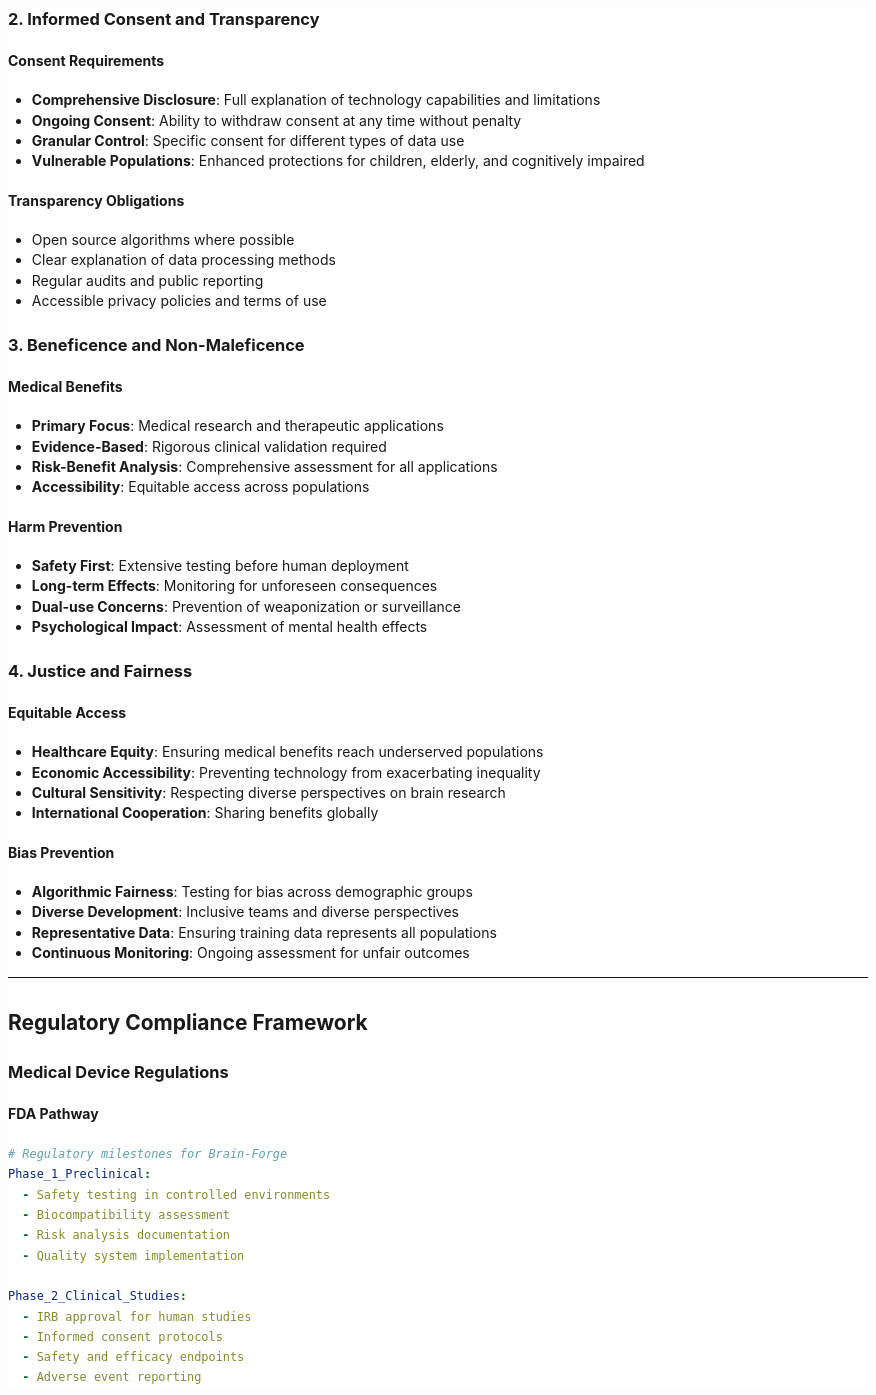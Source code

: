 ### 2. Informed Consent and Transparency

#### Consent Requirements
- **Comprehensive Disclosure**: Full explanation of technology capabilities and limitations
- **Ongoing Consent**: Ability to withdraw consent at any time without penalty
- **Granular Control**: Specific consent for different types of data use
- **Vulnerable Populations**: Enhanced protections for children, elderly, and cognitively impaired

#### Transparency Obligations
- Open source algorithms where possible
- Clear explanation of data processing methods
- Regular audits and public reporting
- Accessible privacy policies and terms of use

### 3. Beneficence and Non-Maleficence

#### Medical Benefits
- **Primary Focus**: Medical research and therapeutic applications
- **Evidence-Based**: Rigorous clinical validation required
- **Risk-Benefit Analysis**: Comprehensive assessment for all applications
- **Accessibility**: Equitable access across populations

#### Harm Prevention
- **Safety First**: Extensive testing before human deployment
- **Long-term Effects**: Monitoring for unforeseen consequences
- **Dual-use Concerns**: Prevention of weaponization or surveillance
- **Psychological Impact**: Assessment of mental health effects

### 4. Justice and Fairness

#### Equitable Access
- **Healthcare Equity**: Ensuring medical benefits reach underserved populations
- **Economic Accessibility**: Preventing technology from exacerbating inequality
- **Cultural Sensitivity**: Respecting diverse perspectives on brain research
- **International Cooperation**: Sharing benefits globally

#### Bias Prevention
- **Algorithmic Fairness**: Testing for bias across demographic groups
- **Diverse Development**: Inclusive teams and diverse perspectives
- **Representative Data**: Ensuring training data represents all populations
- **Continuous Monitoring**: Ongoing assessment for unfair outcomes

---

## Regulatory Compliance Framework

### Medical Device Regulations

#### FDA Pathway
```yaml
# Regulatory milestones for Brain-Forge
Phase_1_Preclinical:
  - Safety testing in controlled environments
  - Biocompatibility assessment
  - Risk analysis documentation
  - Quality system implementation

Phase_2_Clinical_Studies:
  - IRB approval for human studies
  - Informed consent protocols
  - Safety and efficacy endpoints
  - Adverse event reporting
```